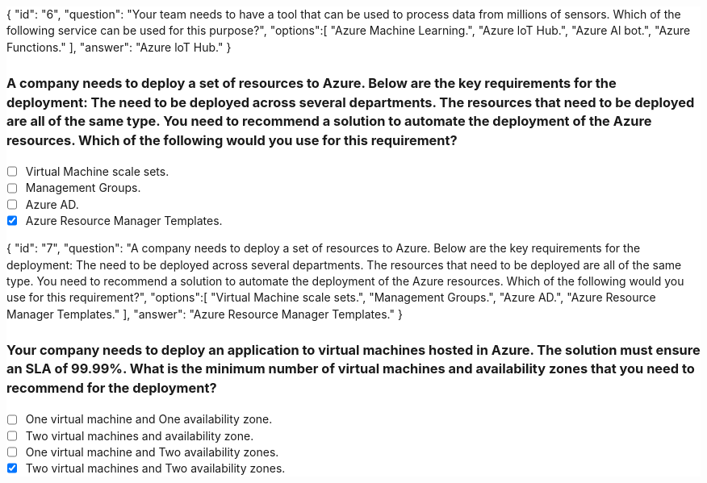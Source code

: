 {
    "id": "6",
    "question": "Your team needs to have a tool that can be used to process data from millions of sensors. Which of the following service can be used for this purpose?",
    "options":[
        "Azure Machine Learning.",
        "Azure loT Hub.",
        "Azure Al bot.",
        "Azure Functions."
    ],
    "answer": "Azure loT Hub."
}

### A company needs to deploy a set of resources to Azure. Below are the key requirements for the deployment: The need to be deployed across several departments. The resources that need to be deployed are all of the same type. You need to recommend a solution to automate the deployment of the Azure resources. Which of the following would you use for this requirement?

- [ ] Virtual Machine scale sets.
- [ ] Management Groups.
- [ ] Azure AD.
- [x] Azure Resource Manager Templates.

{
    "id": "7",
    "question": "A company needs to deploy a set of resources to Azure. Below are the key requirements for the deployment: The need to be deployed across several departments. The resources that need to be deployed are all of the same type. You need to recommend a solution to automate the deployment of the Azure resources. Which of the following would you use for this requirement?",
    "options":[
        "Virtual Machine scale sets.",
        "Management Groups.",
        "Azure AD.",
        "Azure Resource Manager Templates."
    ],
    "answer": "Azure Resource Manager Templates."
}

### Your company needs to deploy an application to virtual machines hosted in Azure. The solution must ensure an SLA of 99.99%. What is the minimum number of virtual machines and availability zones that you need to recommend for the deployment?

- [ ] One virtual machine and One availability zone.
- [ ] Two virtual machines and availability zone.
- [ ] One virtual machine and Two availability zones.
- [x] Two virtual machines and Two availability zones.

